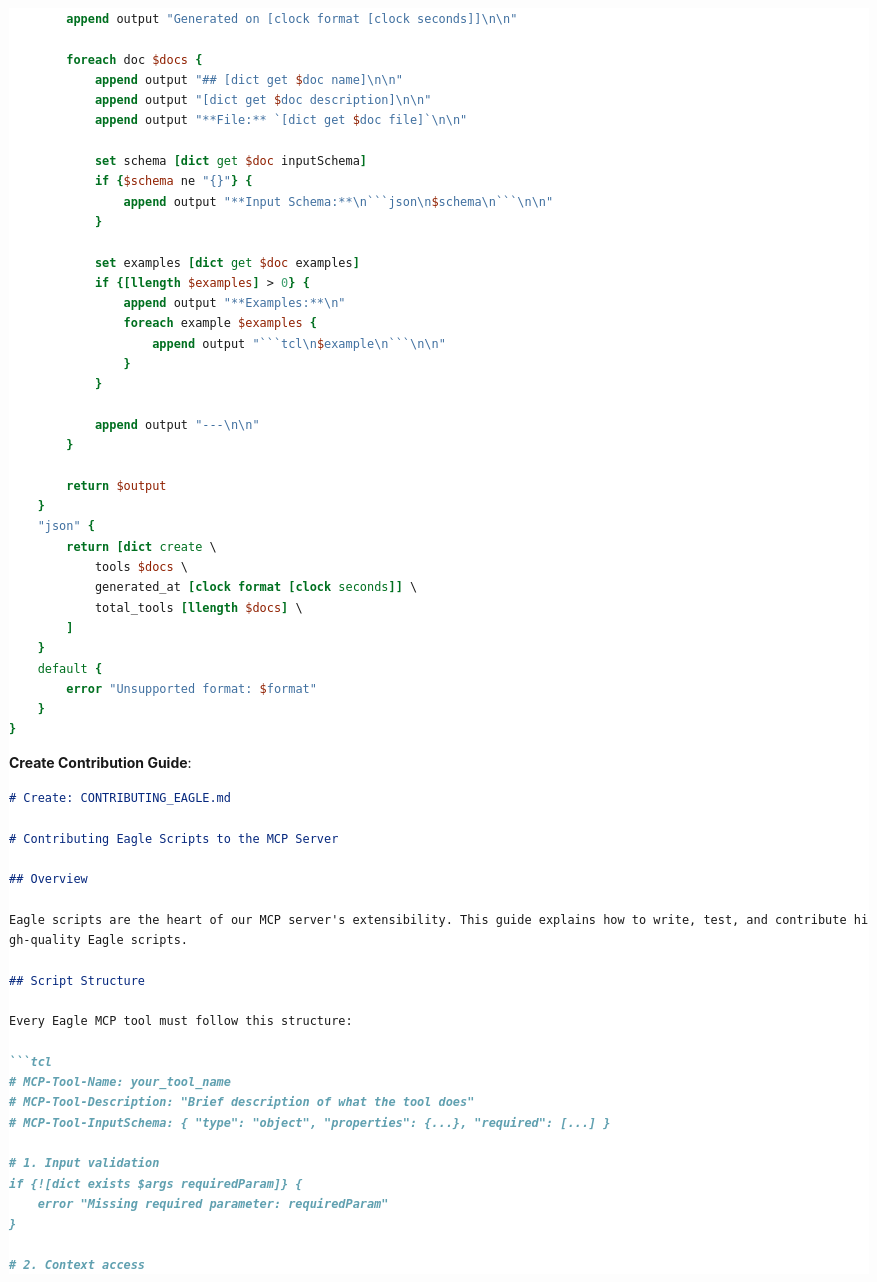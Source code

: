```tcl
        append output "Generated on [clock format [clock seconds]]\n\n"
        
        foreach doc $docs {
            append output "## [dict get $doc name]\n\n"
            append output "[dict get $doc description]\n\n"
            append output "**File:** `[dict get $doc file]`\n\n"
            
            set schema [dict get $doc inputSchema]
            if {$schema ne "{}"} {
                append output "**Input Schema:**\n```json\n$schema\n```\n\n"
            }
            
            set examples [dict get $doc examples]
            if {[llength $examples] > 0} {
                append output "**Examples:**\n"
                foreach example $examples {
                    append output "```tcl\n$example\n```\n\n"
                }
            }
            
            append output "---\n\n"
        }
        
        return $output
    }
    "json" {
        return [dict create \
            tools $docs \
            generated_at [clock format [clock seconds]] \
            total_tools [llength $docs] \
        ]
    }
    default {
        error "Unsupported format: $format"
    }
}
```

**Create Contribution Guide**:
```markdown
# Create: CONTRIBUTING_EAGLE.md

# Contributing Eagle Scripts to the MCP Server

## Overview

Eagle scripts are the heart of our MCP server's extensibility. This guide explains how to write, test, and contribute high-quality Eagle scripts.

## Script Structure

Every Eagle MCP tool must follow this structure:

```tcl
# MCP-Tool-Name: your_tool_name
# MCP-Tool-Description: "Brief description of what the tool does"
# MCP-Tool-InputSchema: { "type": "object", "properties": {...}, "required": [...] }

# 1. Input validation
if {![dict exists $args requiredParam]} {
    error "Missing required parameter: requiredParam"
}

# 2. Context access
```
